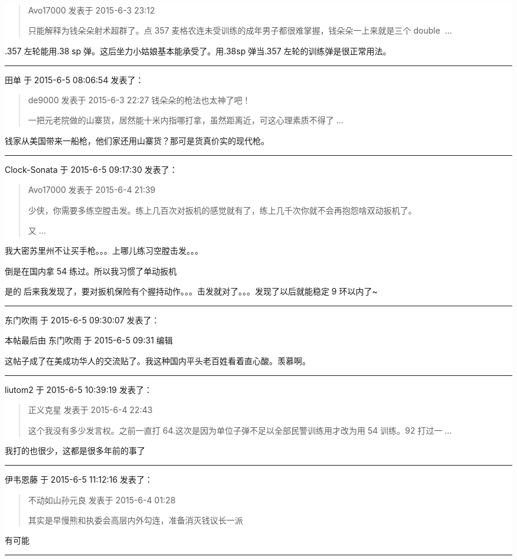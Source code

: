 > Avo17000 发表于 2015-6-3 23:12
>
> 只能解释为钱朵朵射术超群了。点 357 麦格农连未受训练的成年男子都很难掌握，钱朵朵一上来就是三个 double  ...

.357 左轮能用.38 sp 弹。这后坐力小姑娘基本能承受了。用.38sp 弹当.357 左轮的训练弹是很正常用法。

---

田单 于 2015-6-5 08:06:54 发表了：

> de9000 发表于 2015-6-3 22:27 钱朵朵的枪法也太神了吧！
>
> 一把元老院做的山寨货，居然能十米内指哪打拿，虽然距离近，可这心理素质不得了 ...

钱家从美国带来一船枪，他们家还用山寨货？那可是货真价实的现代枪。

---

Clock-Sonata 于 2015-6-5 09:17:30 发表了：

> Avo17000 发表于 2015-6-4 21:39
>
> 少侠，你需要多练空膛击发。练上几百次对扳机的感觉就有了，练上几千次你就不会再抱怨啥双动扳机了。
>
> 又 ...

我大密苏里州不让买手枪。。。上哪儿练习空膛击发。。。

倒是在国内拿 54 练过。所以我习惯了单动扳机

是的 后来我发现了，要对扳机保险有个握持动作。。。击发就对了。。。发现了以后就能稳定 9 环以内了~

---

东门吹雨 于 2015-6-5 09:30:07 发表了：

本帖最后由 东门吹雨 于 2015-6-5 09:31 编辑

这帖子成了在美成功华人的交流贴了。我这种国内平头老百姓看着直心酸。羡慕啊。

---

liutom2 于 2015-6-5 10:39:19 发表了：

> 正义克星 发表于 2015-6-4 22:43
>
> 这个我没有多少发言权。之前一直打 64.这次是因为单位子弹不足以全部民警训练用才改为用 54 训练。92 打过一 ...

我打的也很少，这都是很多年前的事了

---

伊韦恩藤 于 2015-6-5 11:12:16 发表了：

> 不动如山孙元良 发表于 2015-6-4 01:28
>
> 其实是早慢熊和执委会高层内外勾连，准备消灭钱议长一派

有可能

---
